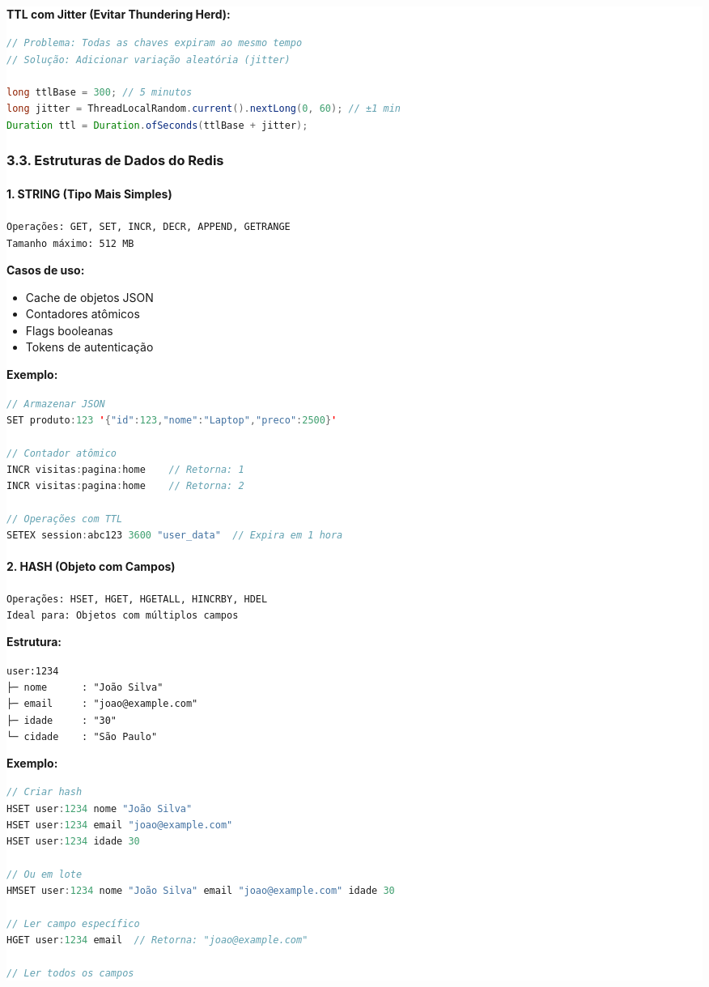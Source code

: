 **TTL com Jitter (Evitar Thundering Herd):**
```java
// Problema: Todas as chaves expiram ao mesmo tempo
// Solução: Adicionar variação aleatória (jitter)

long ttlBase = 300; // 5 minutos
long jitter = ThreadLocalRandom.current().nextLong(0, 60); // ±1 min
Duration ttl = Duration.ofSeconds(ttlBase + jitter);
```

### 3.3. Estruturas de Dados do Redis

#### 1. STRING (Tipo Mais Simples)

```
Operações: GET, SET, INCR, DECR, APPEND, GETRANGE
Tamanho máximo: 512 MB
```

**Casos de uso:**
- Cache de objetos JSON
- Contadores atômicos
- Flags booleanas
- Tokens de autenticação

**Exemplo:**
```java
// Armazenar JSON
SET produto:123 '{"id":123,"nome":"Laptop","preco":2500}'

// Contador atômico
INCR visitas:pagina:home    // Retorna: 1
INCR visitas:pagina:home    // Retorna: 2

// Operações com TTL
SETEX session:abc123 3600 "user_data"  // Expira em 1 hora
```

#### 2. HASH (Objeto com Campos)

```
Operações: HSET, HGET, HGETALL, HINCRBY, HDEL
Ideal para: Objetos com múltiplos campos
```

**Estrutura:**
```
user:1234
├─ nome      : "João Silva"
├─ email     : "joao@example.com"
├─ idade     : "30"
└─ cidade    : "São Paulo"
```

**Exemplo:**
```java
// Criar hash
HSET user:1234 nome "João Silva"
HSET user:1234 email "joao@example.com"
HSET user:1234 idade 30

// Ou em lote
HMSET user:1234 nome "João Silva" email "joao@example.com" idade 30

// Ler campo específico
HGET user:1234 email  // Retorna: "joao@example.com"

// Ler todos os campos
```